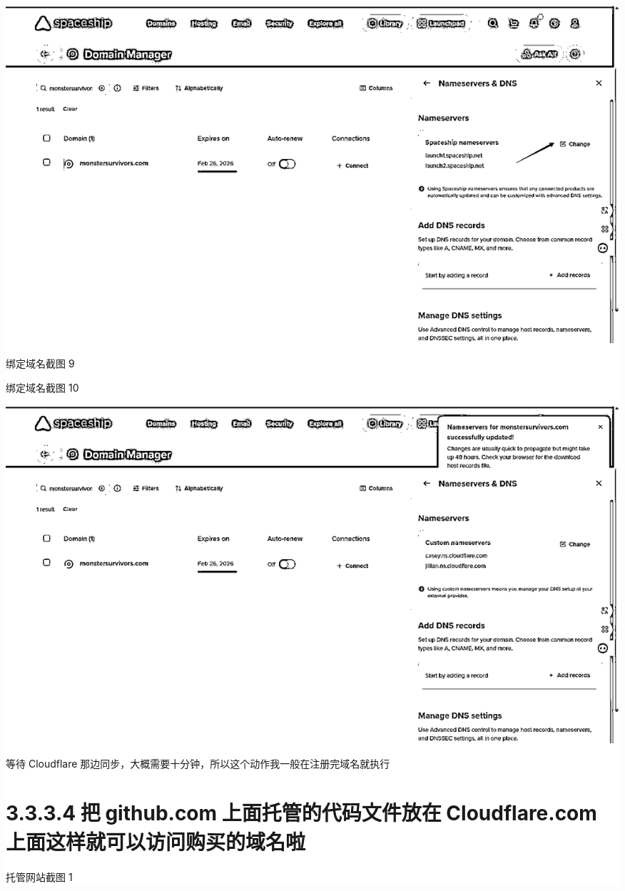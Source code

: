 <p><img src="img/302f4674aaae5b285fabc5f73b1a80b8.png" data-original-src="https://internal-api-drive-stream.feishu.cn/space/api/box/stream/download/v2/cover/ZYmxbhR2WoJEuMxvIo4cI9RSnFh/"/></p>
<p>绑定域名截图 9</p>
<p>绑定域名截图 10</p>
<p><img src="img/29df4abd0c4e1fa70f78ff2321457b34.png" data-original-src="https://internal-api-drive-stream.feishu.cn/space/api/box/stream/download/v2/cover/VRahbBbLIo36aexgeyccv5fxnCb/"/></p>
<p>等待 Cloudflare 那边同步，大概需要十分钟，所以这个动作我一般在注册完域名就执行</p>
<h1>3.3.3.4 把 github.com 上面托管的代码文件放在 Cloudflare.com 上面这样就可以访问购买的域名啦</h1>
<p>托管网站截图 1</p>